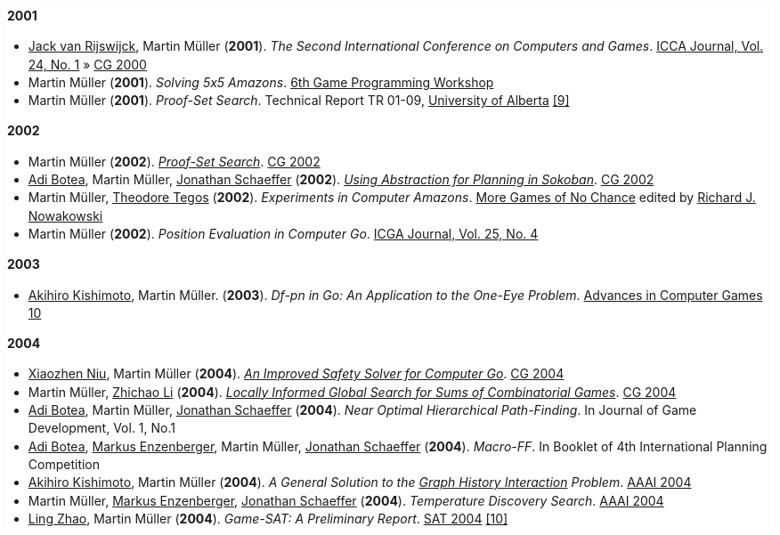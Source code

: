 
**2001**



* [Jack van Rijswijck](index.php?title=Jack_van_Rijswijck&action=edit&redlink=1 "Jack van Rijswijck (page does not exist)"), Martin Müller (**2001**). *The Second International Conference on Computers and Games*. [ICCA Journal, Vol. 24, No. 1](ICGA_Journal#24_1 "ICGA Journal") » [CG 2000](CG_2000 "CG 2000")
* Martin Müller (**2001**). *Solving 5x5 Amazons*. [6th Game Programming Workshop](Conferences#GPW "Conferences")
* Martin Müller (**2001**). *Proof-Set Search*. Technical Report TR 01-09, [University of Alberta](University_of_Alberta "University of Alberta") <a id="cite-note-9" href="#cite-ref-9">[9]</a>


**2002**



* Martin Müller (**2002**). *[Proof-Set Search](https://link.springer.com/chapter/10.1007/978-3-540-40031-8_7)*. [CG 2002](CG_2002 "CG 2002")
* [Adi Botea](Adi_Botea "Adi Botea"), Martin Müller, [Jonathan Schaeffer](Jonathan_Schaeffer "Jonathan Schaeffer") (**2002**). *[Using Abstraction for Planning in Sokoban](https://link.springer.com/chapter/10.1007/978-3-540-40031-8_24)*. [CG 2002](CG_2002 "CG 2002")
* Martin Müller, [Theodore Tegos](index.php?title=Theodore_Tegos&action=edit&redlink=1 "Theodore Tegos (page does not exist)") (**2002**). *Experiments in Computer Amazons*. [More Games of No Chance](http://library.msri.org/books/Book42/) edited by [Richard J. Nowakowski](Richard_J._Nowakowski "Richard J. Nowakowski")
* Martin Müller (**2002**). *Position Evaluation in Computer Go*. [ICGA Journal, Vol. 25, No. 4](ICGA_Journal#25_4 "ICGA Journal")


**2003**



* [Akihiro Kishimoto](Akihiro_Kishimoto "Akihiro Kishimoto"), Martin Müller. (**2003**). *Df-pn in Go: An Application to the One-Eye Problem*. [Advances in Computer Games 10](Advances_in_Computer_Games_10 "Advances in Computer Games 10")


**2004**



* [Xiaozhen Niu](index.php?title=Xiaozhen_Niu&action=edit&redlink=1 "Xiaozhen Niu (page does not exist)"), Martin Müller (**2004**). *[An Improved Safety Solver for Computer Go](https://link.springer.com/chapter/10.1007/11674399_7)*. [CG 2004](CG_2004 "CG 2004")
* Martin Müller, [Zhichao Li](index.php?title=Zhichao_Li&action=edit&redlink=1 "Zhichao Li (page does not exist)") (**2004**). *[Locally Informed Global Search for Sums of Combinatorial Games](https://link.springer.com/chapter/10.1007/11674399_19)*. [CG 2004](CG_2004 "CG 2004")
* [Adi Botea](Adi_Botea "Adi Botea"), Martin Müller, [Jonathan Schaeffer](Jonathan_Schaeffer "Jonathan Schaeffer") (**2004**). *Near Optimal Hierarchical Path-Finding*. In Journal of Game Development, Vol. 1, No.1
* [Adi Botea](Adi_Botea "Adi Botea"), [Markus Enzenberger](Markus_Enzenberger "Markus Enzenberger"), Martin Müller, [Jonathan Schaeffer](Jonathan_Schaeffer "Jonathan Schaeffer") (**2004**). *Macro-FF*. In Booklet of 4th International Planning Competition
* [Akihiro Kishimoto](Akihiro_Kishimoto "Akihiro Kishimoto"), Martin Müller (**2004**). *A General Solution to the [Graph History Interaction](Graph_History_Interaction "Graph History Interaction") Problem*. [AAAI 2004](Conferences#AAAI-2004 "Conferences")
* Martin Müller, [Markus Enzenberger](Markus_Enzenberger "Markus Enzenberger"), [Jonathan Schaeffer](Jonathan_Schaeffer "Jonathan Schaeffer") (**2004**). *Temperature Discovery Search*. [AAAI 2004](Conferences#AAAI-2004 "Conferences")
* [Ling Zhao](index.php?title=Ling_Zhao&action=edit&redlink=1 "Ling Zhao (page does not exist)"), Martin Müller (**2004**). *Game-SAT: A Preliminary Report*. [SAT 2004](http://dblp.uni-trier.de/db/conf/sat/sat2004.html#ZhaoM04) <a id="cite-note-10" href="#cite-ref-10">[10]</a>
